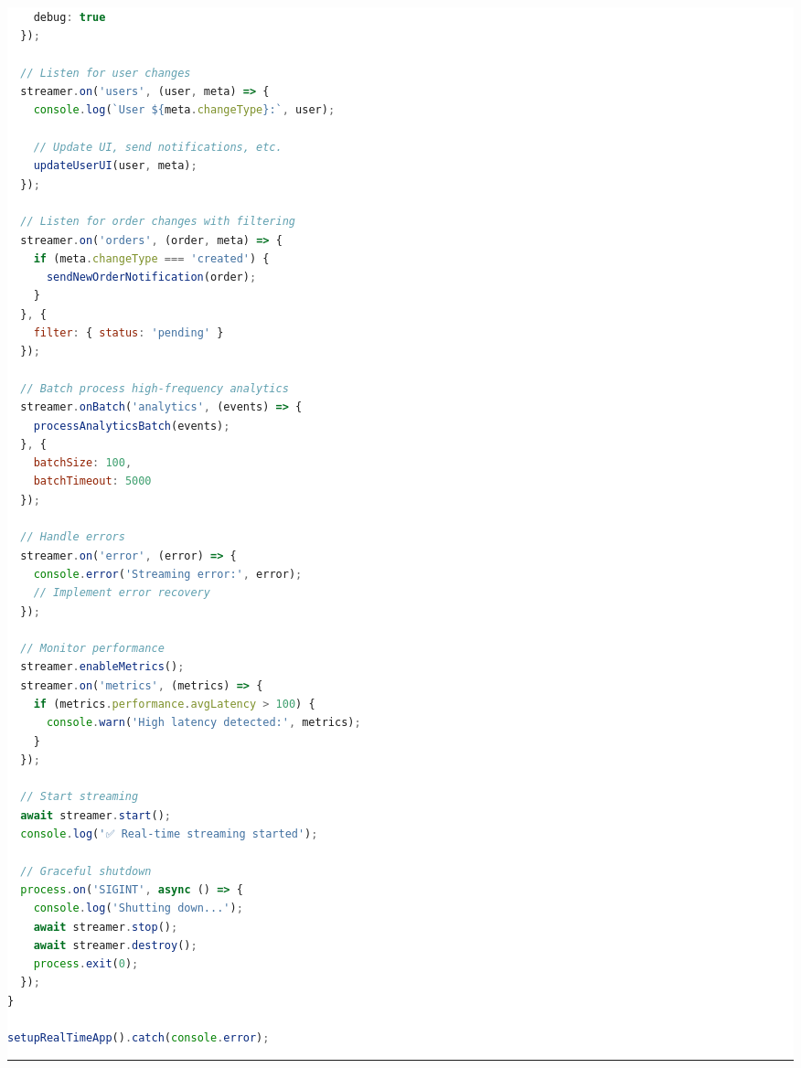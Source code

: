```javascript
    debug: true
  });
  
  // Listen for user changes
  streamer.on('users', (user, meta) => {
    console.log(`User ${meta.changeType}:`, user);
    
    // Update UI, send notifications, etc.
    updateUserUI(user, meta);
  });
  
  // Listen for order changes with filtering
  streamer.on('orders', (order, meta) => {
    if (meta.changeType === 'created') {
      sendNewOrderNotification(order);
    }
  }, {
    filter: { status: 'pending' }
  });
  
  // Batch process high-frequency analytics
  streamer.onBatch('analytics', (events) => {
    processAnalyticsBatch(events);
  }, {
    batchSize: 100,
    batchTimeout: 5000
  });
  
  // Handle errors
  streamer.on('error', (error) => {
    console.error('Streaming error:', error);
    // Implement error recovery
  });
  
  // Monitor performance
  streamer.enableMetrics();
  streamer.on('metrics', (metrics) => {
    if (metrics.performance.avgLatency > 100) {
      console.warn('High latency detected:', metrics);
    }
  });
  
  // Start streaming
  await streamer.start();
  console.log('✅ Real-time streaming started');
  
  // Graceful shutdown
  process.on('SIGINT', async () => {
    console.log('Shutting down...');
    await streamer.stop();
    await streamer.destroy();
    process.exit(0);
  });
}

setupRealTimeApp().catch(console.error);
```

---